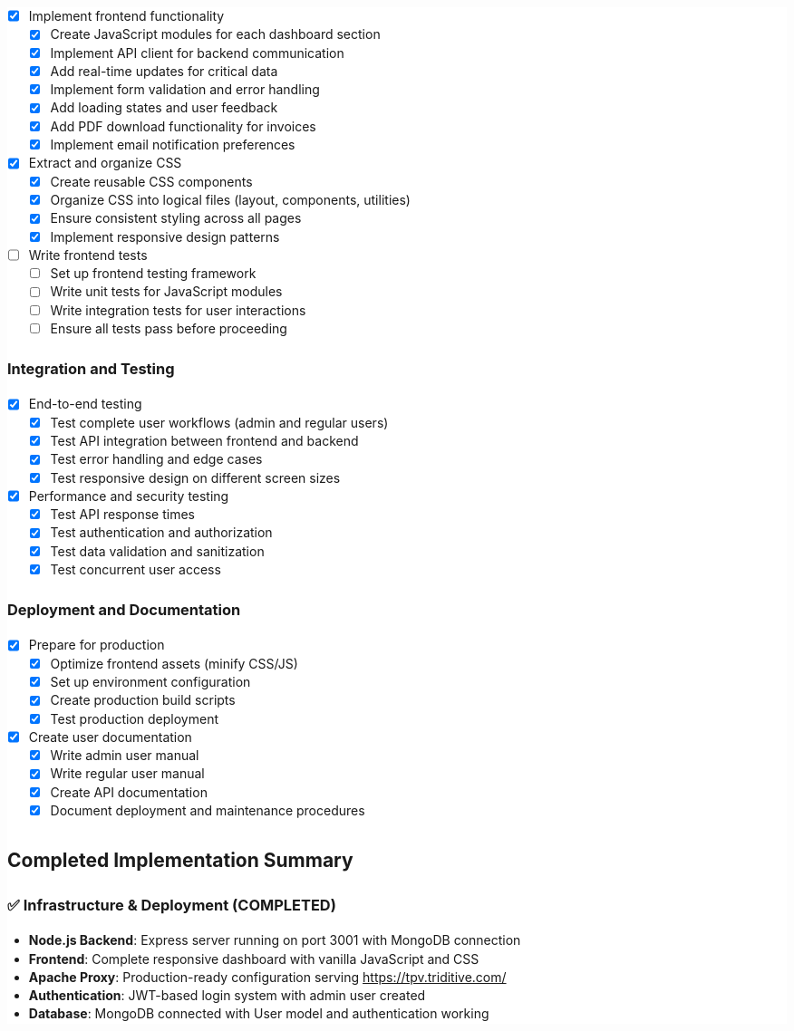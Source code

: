 - [x] Implement frontend functionality
  - [x] Create JavaScript modules for each dashboard section
  - [x] Implement API client for backend communication
  - [x] Add real-time updates for critical data
  - [x] Implement form validation and error handling
  - [x] Add loading states and user feedback
  - [x] Add PDF download functionality for invoices
  - [x] Implement email notification preferences

- [x] Extract and organize CSS
  - [x] Create reusable CSS components
  - [x] Organize CSS into logical files (layout, components, utilities)
  - [x] Ensure consistent styling across all pages
  - [x] Implement responsive design patterns

- [ ] Write frontend tests
  - [ ] Set up frontend testing framework
  - [ ] Write unit tests for JavaScript modules
  - [ ] Write integration tests for user interactions
  - [ ] Ensure all tests pass before proceeding

### Integration and Testing

- [x] End-to-end testing
  - [x] Test complete user workflows (admin and regular users)
  - [x] Test API integration between frontend and backend
  - [x] Test error handling and edge cases
  - [x] Test responsive design on different screen sizes

- [x] Performance and security testing
  - [x] Test API response times
  - [x] Test authentication and authorization
  - [x] Test data validation and sanitization
  - [x] Test concurrent user access

### Deployment and Documentation

- [x] Prepare for production
  - [x] Optimize frontend assets (minify CSS/JS)
  - [x] Set up environment configuration
  - [x] Create production build scripts
  - [x] Test production deployment

- [x] Create user documentation
  - [x] Write admin user manual
  - [x] Write regular user manual
  - [x] Create API documentation
  - [x] Document deployment and maintenance procedures

## Completed Implementation Summary

### ✅ **Infrastructure & Deployment (COMPLETED)**
- **Node.js Backend**: Express server running on port 3001 with MongoDB connection
- **Frontend**: Complete responsive dashboard with vanilla JavaScript and CSS
- **Apache Proxy**: Production-ready configuration serving https://tpv.triditive.com/
- **Authentication**: JWT-based login system with admin user created
- **Database**: MongoDB connected with User model and authentication working

